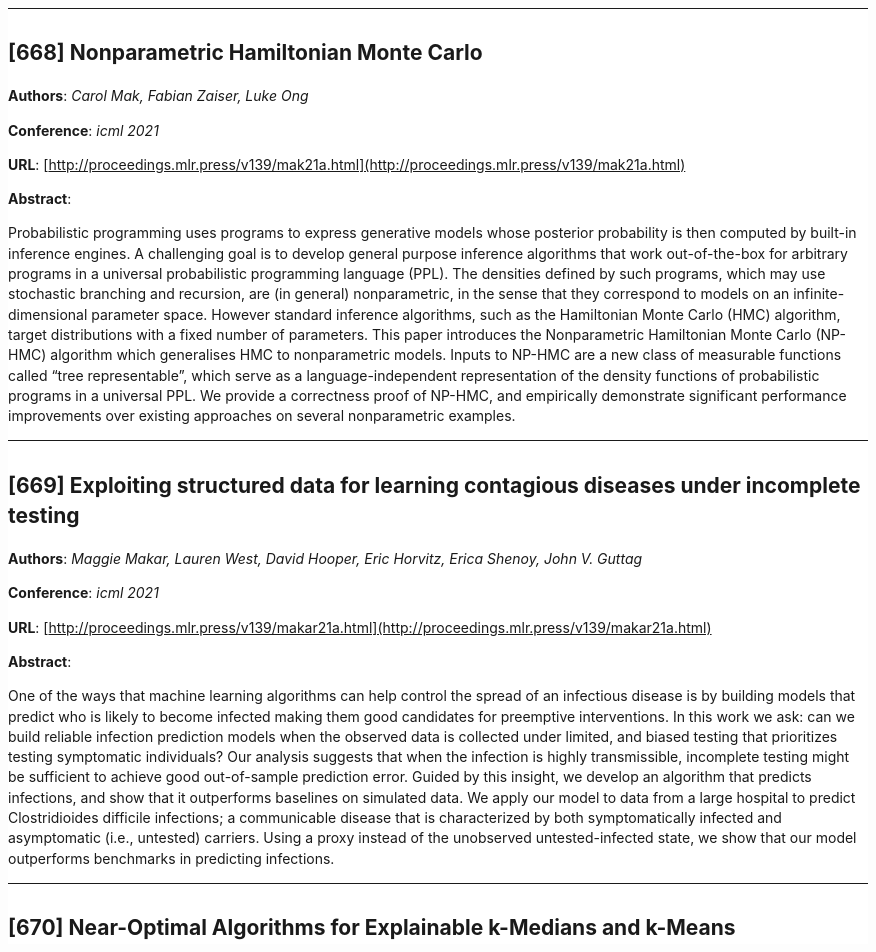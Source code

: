 ----

## [668] Nonparametric Hamiltonian Monte Carlo

**Authors**: *Carol Mak, Fabian Zaiser, Luke Ong*

**Conference**: *icml 2021*

**URL**: [http://proceedings.mlr.press/v139/mak21a.html](http://proceedings.mlr.press/v139/mak21a.html)

**Abstract**:

Probabilistic programming uses programs to express generative models whose posterior probability is then computed by built-in inference engines. A challenging goal is to develop general purpose inference algorithms that work out-of-the-box for arbitrary programs in a universal probabilistic programming language (PPL). The densities defined by such programs, which may use stochastic branching and recursion, are (in general) nonparametric, in the sense that they correspond to models on an infinite-dimensional parameter space. However standard inference algorithms, such as the Hamiltonian Monte Carlo (HMC) algorithm, target distributions with a fixed number of parameters. This paper introduces the Nonparametric Hamiltonian Monte Carlo (NP-HMC) algorithm which generalises HMC to nonparametric models. Inputs to NP-HMC are a new class of measurable functions called “tree representable”, which serve as a language-independent representation of the density functions of probabilistic programs in a universal PPL. We provide a correctness proof of NP-HMC, and empirically demonstrate significant performance improvements over existing approaches on several nonparametric examples.

----

## [669] Exploiting structured data for learning contagious diseases under incomplete testing

**Authors**: *Maggie Makar, Lauren West, David Hooper, Eric Horvitz, Erica Shenoy, John V. Guttag*

**Conference**: *icml 2021*

**URL**: [http://proceedings.mlr.press/v139/makar21a.html](http://proceedings.mlr.press/v139/makar21a.html)

**Abstract**:

One of the ways that machine learning algorithms can help control the spread of an infectious disease is by building models that predict who is likely to become infected making them good candidates for preemptive interventions. In this work we ask: can we build reliable infection prediction models when the observed data is collected under limited, and biased testing that prioritizes testing symptomatic individuals? Our analysis suggests that when the infection is highly transmissible, incomplete testing might be sufficient to achieve good out-of-sample prediction error. Guided by this insight, we develop an algorithm that predicts infections, and show that it outperforms baselines on simulated data. We apply our model to data from a large hospital to predict Clostridioides difficile infections; a communicable disease that is characterized by both symptomatically infected and asymptomatic (i.e., untested) carriers. Using a proxy instead of the unobserved untested-infected state, we show that our model outperforms benchmarks in predicting infections.

----

## [670] Near-Optimal Algorithms for Explainable k-Medians and k-Means
